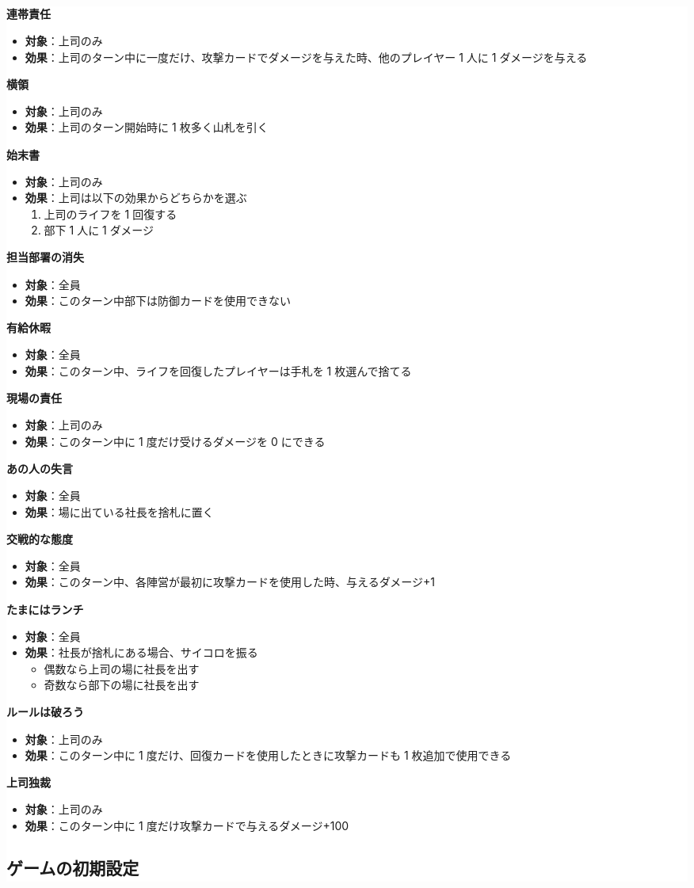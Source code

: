 **連帯責任**

- **対象**：上司のみ
- **効果**：上司のターン中に一度だけ、攻撃カードでダメージを与えた時、他のプレイヤー 1 人に 1 ダメージを与える

**横領**

- **対象**：上司のみ
- **効果**：上司のターン開始時に 1 枚多く山札を引く

**始末書**

- **対象**：上司のみ
- **効果**：上司は以下の効果からどちらかを選ぶ
  1. 上司のライフを 1 回復する
  2. 部下 1 人に 1 ダメージ

**担当部署の消失**

- **対象**：全員
- **効果**：このターン中部下は防御カードを使用できない

**有給休暇**

- **対象**：全員
- **効果**：このターン中、ライフを回復したプレイヤーは手札を 1 枚選んで捨てる

**現場の責任**

- **対象**：上司のみ
- **効果**：このターン中に 1 度だけ受けるダメージを 0 にできる

**あの人の失言**

- **対象**：全員
- **効果**：場に出ている社長を捨札に置く

**交戦的な態度**

- **対象**：全員
- **効果**：このターン中、各陣営が最初に攻撃カードを使用した時、与えるダメージ+1

**たまにはランチ**

- **対象**：全員
- **効果**：社長が捨札にある場合、サイコロを振る
  - 偶数なら上司の場に社長を出す
  - 奇数なら部下の場に社長を出す

**ルールは破ろう**

- **対象**：上司のみ
- **効果**：このターン中に 1 度だけ、回復カードを使用したときに攻撃カードも 1 枚追加で使用できる

**上司独裁**

- **対象**：上司のみ
- **効果**：このターン中に 1 度だけ攻撃カードで与えるダメージ+100

## ゲームの初期設定
